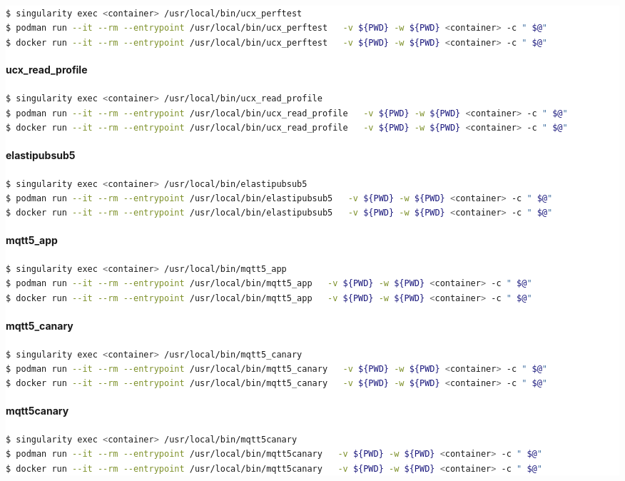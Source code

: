 ```bash
$ singularity exec <container> /usr/local/bin/ucx_perftest
$ podman run --it --rm --entrypoint /usr/local/bin/ucx_perftest   -v ${PWD} -w ${PWD} <container> -c " $@"
$ docker run --it --rm --entrypoint /usr/local/bin/ucx_perftest   -v ${PWD} -w ${PWD} <container> -c " $@"
```


#### ucx_read_profile

```bash
$ singularity exec <container> /usr/local/bin/ucx_read_profile
$ podman run --it --rm --entrypoint /usr/local/bin/ucx_read_profile   -v ${PWD} -w ${PWD} <container> -c " $@"
$ docker run --it --rm --entrypoint /usr/local/bin/ucx_read_profile   -v ${PWD} -w ${PWD} <container> -c " $@"
```


#### elastipubsub5

```bash
$ singularity exec <container> /usr/local/bin/elastipubsub5
$ podman run --it --rm --entrypoint /usr/local/bin/elastipubsub5   -v ${PWD} -w ${PWD} <container> -c " $@"
$ docker run --it --rm --entrypoint /usr/local/bin/elastipubsub5   -v ${PWD} -w ${PWD} <container> -c " $@"
```


#### mqtt5_app

```bash
$ singularity exec <container> /usr/local/bin/mqtt5_app
$ podman run --it --rm --entrypoint /usr/local/bin/mqtt5_app   -v ${PWD} -w ${PWD} <container> -c " $@"
$ docker run --it --rm --entrypoint /usr/local/bin/mqtt5_app   -v ${PWD} -w ${PWD} <container> -c " $@"
```


#### mqtt5_canary

```bash
$ singularity exec <container> /usr/local/bin/mqtt5_canary
$ podman run --it --rm --entrypoint /usr/local/bin/mqtt5_canary   -v ${PWD} -w ${PWD} <container> -c " $@"
$ docker run --it --rm --entrypoint /usr/local/bin/mqtt5_canary   -v ${PWD} -w ${PWD} <container> -c " $@"
```


#### mqtt5canary

```bash
$ singularity exec <container> /usr/local/bin/mqtt5canary
$ podman run --it --rm --entrypoint /usr/local/bin/mqtt5canary   -v ${PWD} -w ${PWD} <container> -c " $@"
$ docker run --it --rm --entrypoint /usr/local/bin/mqtt5canary   -v ${PWD} -w ${PWD} <container> -c " $@"
```
